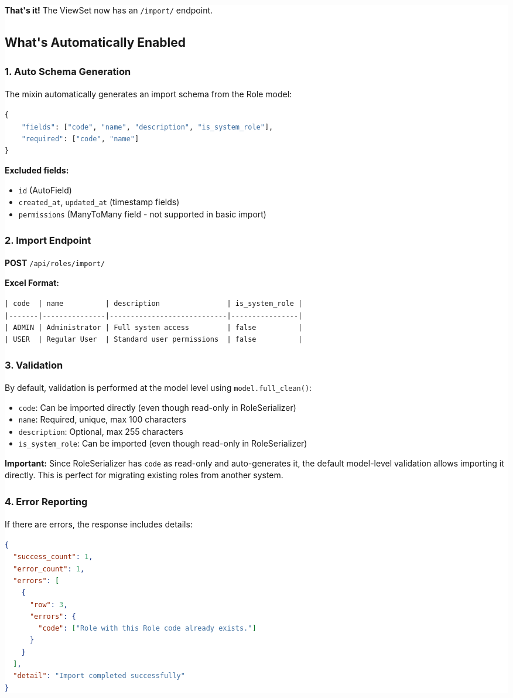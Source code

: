 **That's it!** The ViewSet now has an `/import/` endpoint.

## What's Automatically Enabled

### 1. Auto Schema Generation

The mixin automatically generates an import schema from the Role model:

```python
{
    "fields": ["code", "name", "description", "is_system_role"],
    "required": ["code", "name"]
}
```

**Excluded fields:**
- `id` (AutoField)
- `created_at`, `updated_at` (timestamp fields)
- `permissions` (ManyToMany field - not supported in basic import)

### 2. Import Endpoint

**POST** `/api/roles/import/`

**Excel Format:**
```
| code  | name          | description                | is_system_role |
|-------|---------------|----------------------------|----------------|
| ADMIN | Administrator | Full system access         | false          |
| USER  | Regular User  | Standard user permissions  | false          |
```

### 3. Validation

By default, validation is performed at the model level using `model.full_clean()`:
- `code`: Can be imported directly (even though read-only in RoleSerializer)
- `name`: Required, unique, max 100 characters
- `description`: Optional, max 255 characters
- `is_system_role`: Can be imported (even though read-only in RoleSerializer)

**Important:** Since RoleSerializer has `code` as read-only and auto-generates it,
the default model-level validation allows importing it directly. This is perfect
for migrating existing roles from another system.

### 4. Error Reporting

If there are errors, the response includes details:

```json
{
  "success_count": 1,
  "error_count": 1,
  "errors": [
    {
      "row": 3,
      "errors": {
        "code": ["Role with this Role code already exists."]
      }
    }
  ],
  "detail": "Import completed successfully"
}
```
